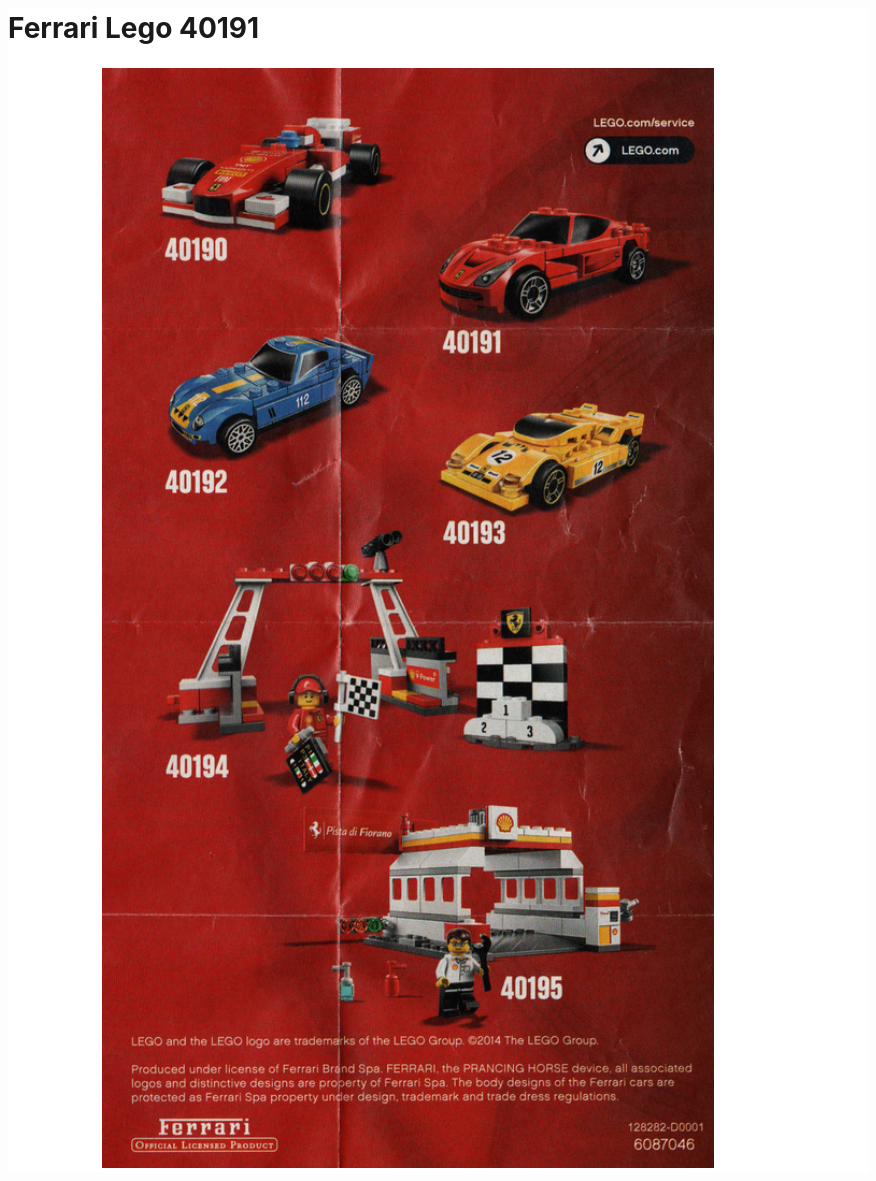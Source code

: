 # Ferrari Lego 40191

<a href="https://lego.com/"><img src="pictures/lego06a.jpg"  width="800"></a>
